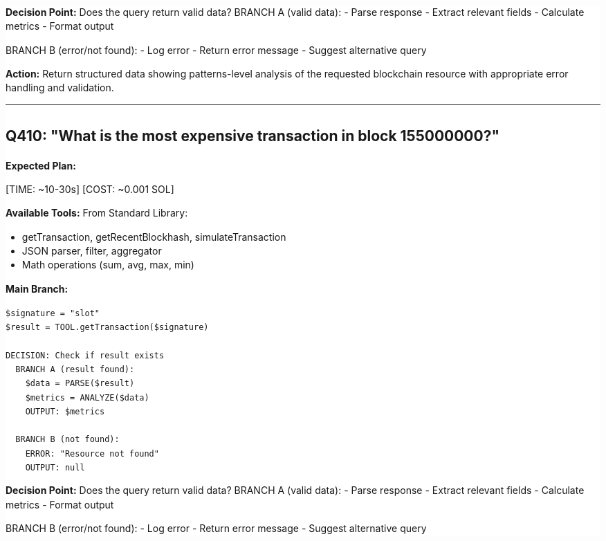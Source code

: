 **Decision Point:** Does the query return valid data?
  BRANCH A (valid data):
    - Parse response
    - Extract relevant fields
    - Calculate metrics
    - Format output

  BRANCH B (error/not found):
    - Log error
    - Return error message
    - Suggest alternative query

**Action:**
Return structured data showing patterns-level analysis of the requested blockchain resource with appropriate error handling and validation.

---

## Q410: "What is the most expensive transaction in block 155000000?"

**Expected Plan:**

[TIME: ~10-30s] [COST: ~0.001 SOL]

**Available Tools:**
From Standard Library:
  - getTransaction, getRecentBlockhash, simulateTransaction
  - JSON parser, filter, aggregator
  - Math operations (sum, avg, max, min)

**Main Branch:**
```
$signature = "slot"
$result = TOOL.getTransaction($signature)

DECISION: Check if result exists
  BRANCH A (result found):
    $data = PARSE($result)
    $metrics = ANALYZE($data)
    OUTPUT: $metrics

  BRANCH B (not found):
    ERROR: "Resource not found"
    OUTPUT: null
```

**Decision Point:** Does the query return valid data?
  BRANCH A (valid data):
    - Parse response
    - Extract relevant fields
    - Calculate metrics
    - Format output

  BRANCH B (error/not found):
    - Log error
    - Return error message
    - Suggest alternative query
